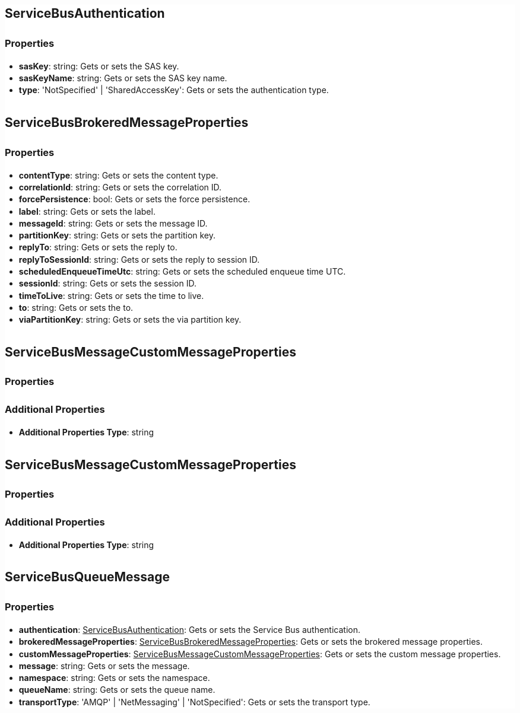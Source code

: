 ## ServiceBusAuthentication
### Properties
* **sasKey**: string: Gets or sets the SAS key.
* **sasKeyName**: string: Gets or sets the SAS key name.
* **type**: 'NotSpecified' | 'SharedAccessKey': Gets or sets the authentication type.

## ServiceBusBrokeredMessageProperties
### Properties
* **contentType**: string: Gets or sets the content type.
* **correlationId**: string: Gets or sets the correlation ID.
* **forcePersistence**: bool: Gets or sets the force persistence.
* **label**: string: Gets or sets the label.
* **messageId**: string: Gets or sets the message ID.
* **partitionKey**: string: Gets or sets the partition key.
* **replyTo**: string: Gets or sets the reply to.
* **replyToSessionId**: string: Gets or sets the reply to session ID.
* **scheduledEnqueueTimeUtc**: string: Gets or sets the scheduled enqueue time UTC.
* **sessionId**: string: Gets or sets the session ID.
* **timeToLive**: string: Gets or sets the time to live.
* **to**: string: Gets or sets the to.
* **viaPartitionKey**: string: Gets or sets the via partition key.

## ServiceBusMessageCustomMessageProperties
### Properties
### Additional Properties
* **Additional Properties Type**: string

## ServiceBusMessageCustomMessageProperties
### Properties
### Additional Properties
* **Additional Properties Type**: string

## ServiceBusQueueMessage
### Properties
* **authentication**: [ServiceBusAuthentication](#servicebusauthentication): Gets or sets the Service Bus authentication.
* **brokeredMessageProperties**: [ServiceBusBrokeredMessageProperties](#servicebusbrokeredmessageproperties): Gets or sets the brokered message properties.
* **customMessageProperties**: [ServiceBusMessageCustomMessageProperties](#servicebusmessagecustommessageproperties): Gets or sets the custom message properties.
* **message**: string: Gets or sets the message.
* **namespace**: string: Gets or sets the namespace.
* **queueName**: string: Gets or sets the queue name.
* **transportType**: 'AMQP' | 'NetMessaging' | 'NotSpecified': Gets or sets the transport type.
